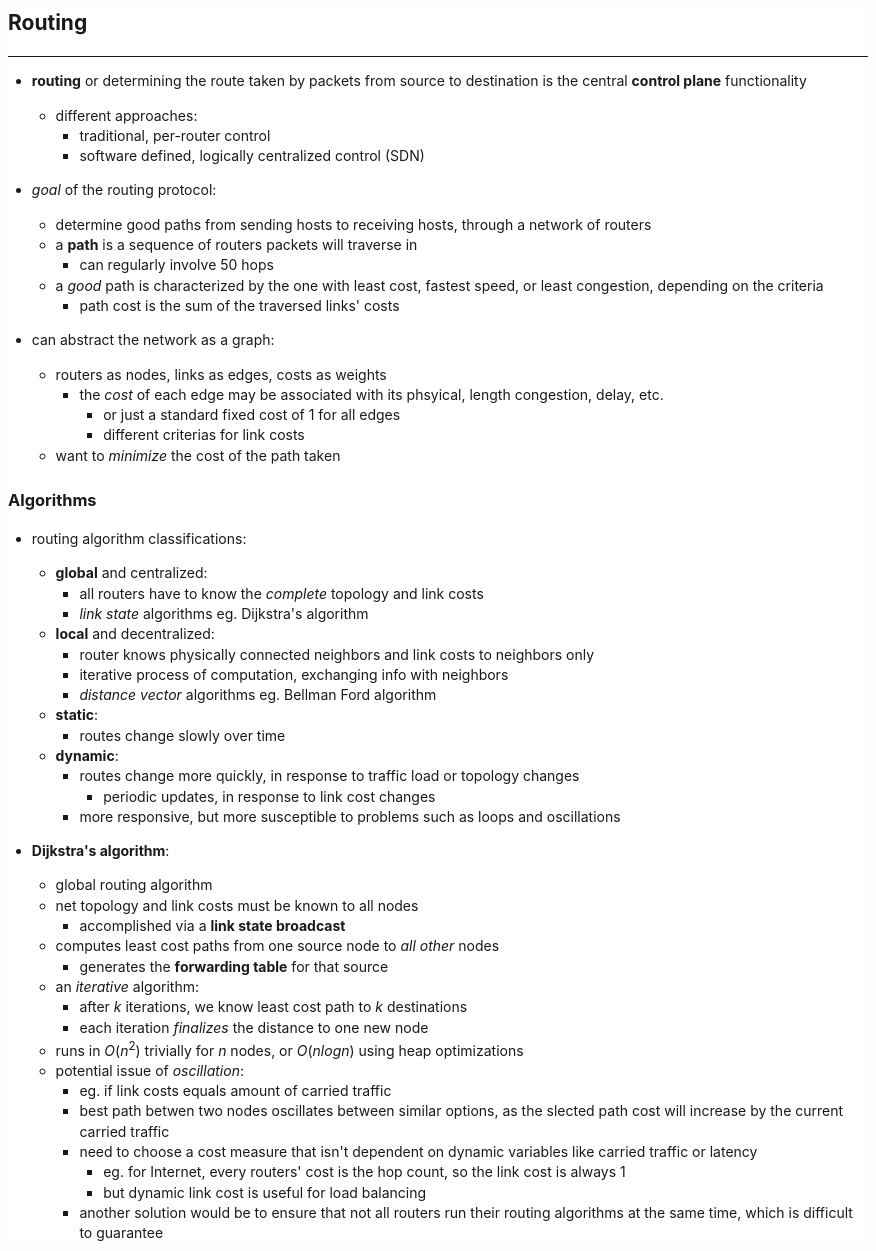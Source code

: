 ## Routing
***

- **routing** or determining the route taken by packets from source to destination is the central **control plane** functionality
  - different approaches:
    - traditional, per-router control
    - software defined, logically centralized control (SDN)

- *goal* of the routing protocol:
  - determine good paths from sending hosts to receiving hosts, through a network of routers
  - a **path** is a sequence of routers packets will traverse in
    - can regularly involve 50 hops
  - a *good* path is characterized by the one with least cost, fastest speed, or least congestion, depending on the criteria
    - path cost is the sum of the traversed links' costs

- can abstract the network as a graph:
  - routers as nodes, links as edges, costs as weights
    - the *cost* of each edge may be associated with its phsyical, length congestion, delay, etc.
      - or just a standard fixed cost of 1 for all edges
      - different criterias for link costs
  - want to *minimize* the cost of the path taken

### Algorithms

- routing algorithm classifications:
  - **global** and centralized:
    - all routers have to know the *complete* topology and link costs
    - *link state* algorithms eg. Dijkstra's algorithm
  - **local** and decentralized:
    - router knows physically connected neighbors and link costs to neighbors only
    - iterative process of computation, exchanging info with neighbors
    - *distance vector* algorithms eg. Bellman Ford algorithm
  - **static**:
    - routes change slowly over time
  - **dynamic**:
    - routes change more quickly, in response to traffic load or topology changes
      - periodic updates, in response to link cost changes
    - more responsive, but more susceptible to problems such as loops and oscillations

- **Dijkstra's algorithm**:
  - global routing algorithm
  - net topology and link costs must be known to all nodes
    - accomplished via a **link state broadcast**
  - computes least cost paths from one source node to *all other* nodes
    - generates the **forwarding table** for that source
  - an *iterative* algorithm:
    - after $k$ iterations, we know least cost path to $k$ destinations
    - each iteration *finalizes* the distance to one new node
  - runs in $O(n^2)$ trivially for $n$ nodes, or $O(nlogn)$ using heap optimizations
  - potential issue of *oscillation*:
    - eg. if link costs equals amount of carried traffic
    - best path betwen two nodes oscillates between similar options, as the slected path cost will increase by the current carried traffic
    - need to choose a cost measure that isn't dependent on dynamic variables like carried traffic or latency
      - eg. for Internet, every routers' cost is the hop count, so the link cost is always 1
      - but dynamic link cost is useful for load balancing
    - another solution would be to ensure that not all routers run their routing algorithms at the same time, which is difficult to guarantee
